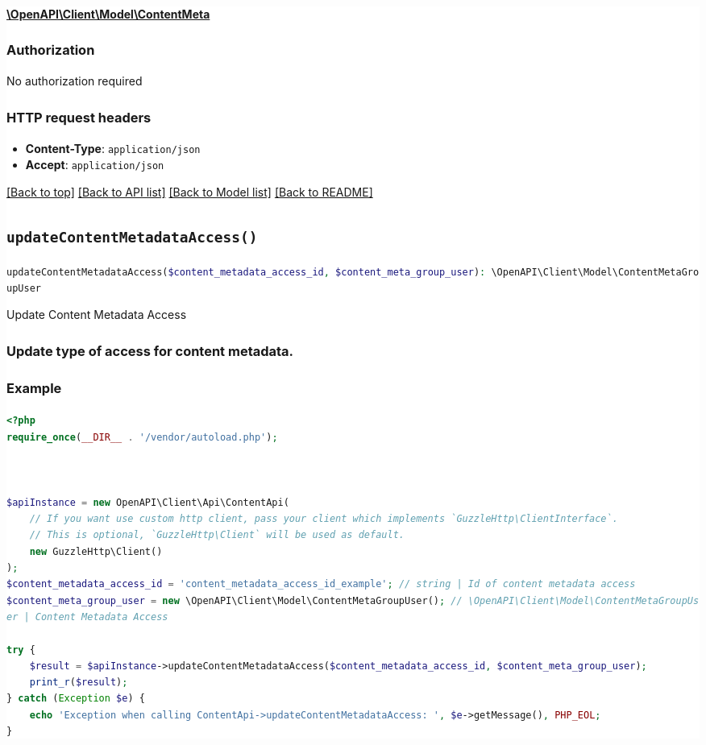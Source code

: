 [**\OpenAPI\Client\Model\ContentMeta**](../Model/ContentMeta.md)

### Authorization

No authorization required

### HTTP request headers

- **Content-Type**: `application/json`
- **Accept**: `application/json`

[[Back to top]](#) [[Back to API list]](../../README.md#endpoints)
[[Back to Model list]](../../README.md#models)
[[Back to README]](../../README.md)

## `updateContentMetadataAccess()`

```php
updateContentMetadataAccess($content_metadata_access_id, $content_meta_group_user): \OpenAPI\Client\Model\ContentMetaGroupUser
```

Update Content Metadata Access

### Update type of access for content metadata.

### Example

```php
<?php
require_once(__DIR__ . '/vendor/autoload.php');



$apiInstance = new OpenAPI\Client\Api\ContentApi(
    // If you want use custom http client, pass your client which implements `GuzzleHttp\ClientInterface`.
    // This is optional, `GuzzleHttp\Client` will be used as default.
    new GuzzleHttp\Client()
);
$content_metadata_access_id = 'content_metadata_access_id_example'; // string | Id of content metadata access
$content_meta_group_user = new \OpenAPI\Client\Model\ContentMetaGroupUser(); // \OpenAPI\Client\Model\ContentMetaGroupUser | Content Metadata Access

try {
    $result = $apiInstance->updateContentMetadataAccess($content_metadata_access_id, $content_meta_group_user);
    print_r($result);
} catch (Exception $e) {
    echo 'Exception when calling ContentApi->updateContentMetadataAccess: ', $e->getMessage(), PHP_EOL;
}
```
